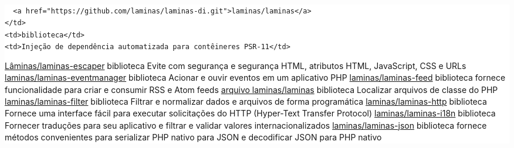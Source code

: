       <a href="https://github.com/laminas/laminas-di.git">laminas/laminas</a>
    </td>
    <td>biblioteca</td>
    <td>Injeção de dependência automatizada para contêineres PSR-11</td>
  </tr>
  <tr>
    <td>
      <a href="https://github.com/laminas/laminas-escaper.git">Lâminas/laminas-escaper</a>
    </td>
    <td>biblioteca</td>
    <td>Evite com segurança e segurança HTML, atributos HTML, JavaScript, CSS e URLs</td>
  </tr>
  <tr>
    <td>
      <a href="https://github.com/laminas/laminas-eventmanager.git">laminas/laminas-eventmanager</a>
    </td>
    <td>biblioteca</td>
    <td>Acionar e ouvir eventos em um aplicativo PHP</td>
  </tr>
  <tr>
    <td>
      <a href="https://github.com/laminas/laminas-feed.git">laminas/laminas-feed</a>
    </td>
    <td>biblioteca</td>
    <td>fornece funcionalidade para criar e consumir RSS e Atom feeds</td>
  </tr>
  <tr>
    <td>
      <a href="https://github.com/laminas/laminas-file.git">arquivo laminas/laminas</a>
    </td>
    <td>biblioteca</td>
    <td>Localizar arquivos de classe do PHP</td>
  </tr>
  <tr>
    <td>
      <a href="https://github.com/laminas/laminas-filter.git">laminas/laminas-filter</a>
    </td>
    <td>biblioteca</td>
    <td>Filtrar e normalizar dados e arquivos de forma programática</td>
  </tr>
  <tr>
    <td>
      <a href="https://github.com/laminas/laminas-http.git">laminas/laminas-http</a>
    </td>
    <td>biblioteca</td>
    <td>Fornece uma interface fácil para executar solicitações do HTTP (Hyper-Text Transfer Protocol)</td>
  </tr>
  <tr>
    <td>
      <a href="https://github.com/laminas/laminas-i18n.git">laminas/laminas-i18n</a>
    </td>
    <td>biblioteca</td>
    <td>Fornecer traduções para seu aplicativo e filtrar e validar valores internacionalizados</td>
  </tr>
  <tr>
    <td>
      <a href="https://github.com/laminas/laminas-json.git">laminas/laminas-json</a>
    </td>
    <td>biblioteca</td>
    <td>fornece métodos convenientes para serializar PHP nativo para JSON e decodificar JSON para PHP nativo</td>
  </tr>
  <tr>